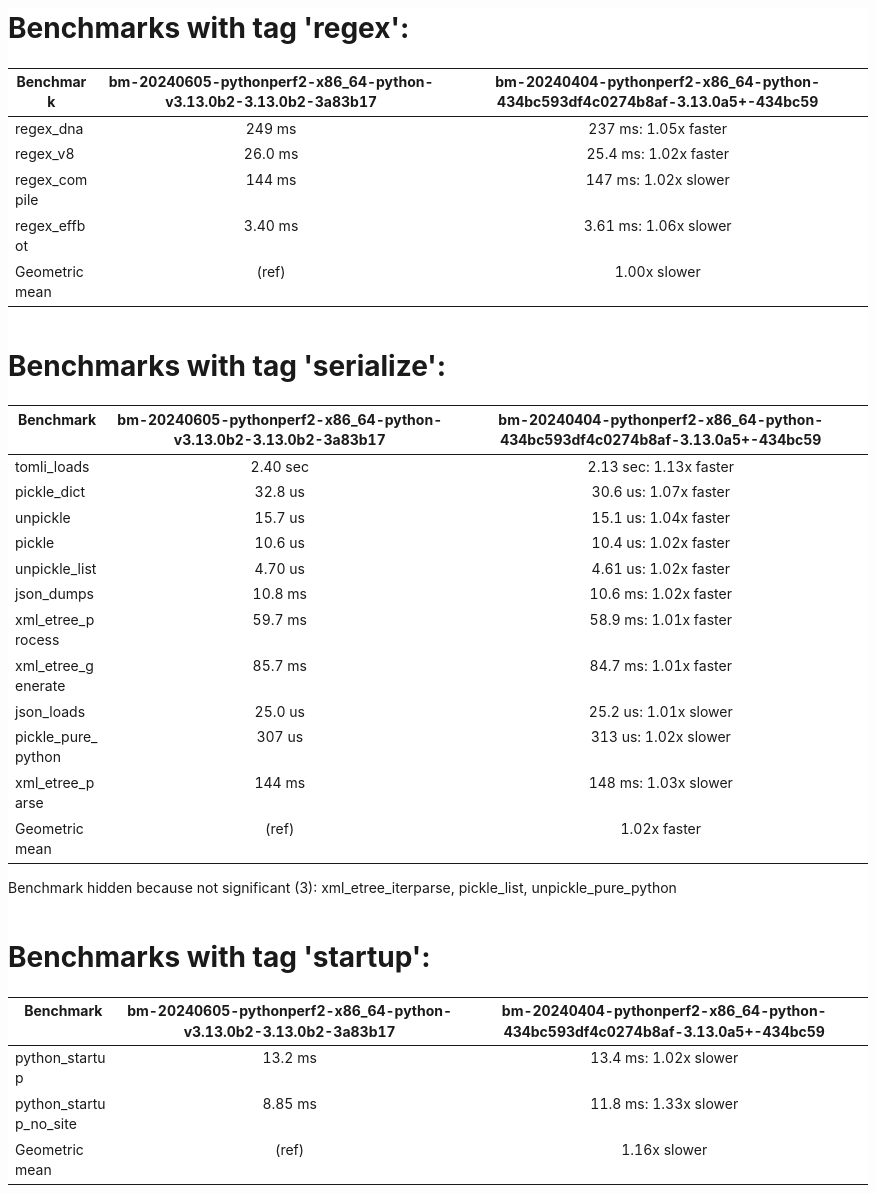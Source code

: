 Benchmarks with tag 'regex':
============================

| Benchmark      | bm-20240605-pythonperf2-x86_64-python-v3.13.0b2-3.13.0b2-3a83b17 | bm-20240404-pythonperf2-x86_64-python-434bc593df4c0274b8af-3.13.0a5+-434bc59 |
|----------------|:----------------------------------------------------------------:|:----------------------------------------------------------------------------:|
| regex_dna      | 249 ms                                                           | 237 ms: 1.05x faster                                                         |
| regex_v8       | 26.0 ms                                                          | 25.4 ms: 1.02x faster                                                        |
| regex_compile  | 144 ms                                                           | 147 ms: 1.02x slower                                                         |
| regex_effbot   | 3.40 ms                                                          | 3.61 ms: 1.06x slower                                                        |
| Geometric mean | (ref)                                                            | 1.00x slower                                                                 |

Benchmarks with tag 'serialize':
================================

| Benchmark          | bm-20240605-pythonperf2-x86_64-python-v3.13.0b2-3.13.0b2-3a83b17 | bm-20240404-pythonperf2-x86_64-python-434bc593df4c0274b8af-3.13.0a5+-434bc59 |
|--------------------|:----------------------------------------------------------------:|:----------------------------------------------------------------------------:|
| tomli_loads        | 2.40 sec                                                         | 2.13 sec: 1.13x faster                                                       |
| pickle_dict        | 32.8 us                                                          | 30.6 us: 1.07x faster                                                        |
| unpickle           | 15.7 us                                                          | 15.1 us: 1.04x faster                                                        |
| pickle             | 10.6 us                                                          | 10.4 us: 1.02x faster                                                        |
| unpickle_list      | 4.70 us                                                          | 4.61 us: 1.02x faster                                                        |
| json_dumps         | 10.8 ms                                                          | 10.6 ms: 1.02x faster                                                        |
| xml_etree_process  | 59.7 ms                                                          | 58.9 ms: 1.01x faster                                                        |
| xml_etree_generate | 85.7 ms                                                          | 84.7 ms: 1.01x faster                                                        |
| json_loads         | 25.0 us                                                          | 25.2 us: 1.01x slower                                                        |
| pickle_pure_python | 307 us                                                           | 313 us: 1.02x slower                                                         |
| xml_etree_parse    | 144 ms                                                           | 148 ms: 1.03x slower                                                         |
| Geometric mean     | (ref)                                                            | 1.02x faster                                                                 |

Benchmark hidden because not significant (3): xml_etree_iterparse, pickle_list, unpickle_pure_python

Benchmarks with tag 'startup':
==============================

| Benchmark              | bm-20240605-pythonperf2-x86_64-python-v3.13.0b2-3.13.0b2-3a83b17 | bm-20240404-pythonperf2-x86_64-python-434bc593df4c0274b8af-3.13.0a5+-434bc59 |
|------------------------|:----------------------------------------------------------------:|:----------------------------------------------------------------------------:|
| python_startup         | 13.2 ms                                                          | 13.4 ms: 1.02x slower                                                        |
| python_startup_no_site | 8.85 ms                                                          | 11.8 ms: 1.33x slower                                                        |
| Geometric mean         | (ref)                                                            | 1.16x slower                                                                 |
